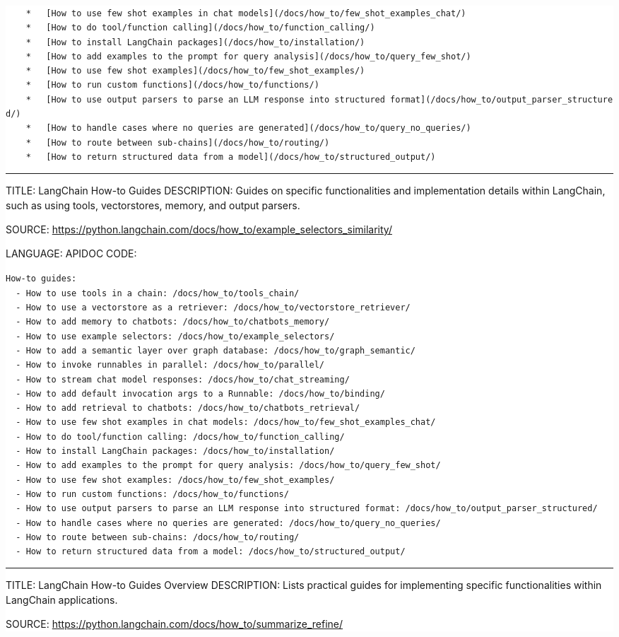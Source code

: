 ```
    *   [How to use few shot examples in chat models](/docs/how_to/few_shot_examples_chat/)
    *   [How to do tool/function calling](/docs/how_to/function_calling/)
    *   [How to install LangChain packages](/docs/how_to/installation/)
    *   [How to add examples to the prompt for query analysis](/docs/how_to/query_few_shot/)
    *   [How to use few shot examples](/docs/how_to/few_shot_examples/)
    *   [How to run custom functions](/docs/how_to/functions/)
    *   [How to use output parsers to parse an LLM response into structured format](/docs/how_to/output_parser_structured/)
    *   [How to handle cases where no queries are generated](/docs/how_to/query_no_queries/)
    *   [How to route between sub-chains](/docs/how_to/routing/)
    *   [How to return structured data from a model](/docs/how_to/structured_output/)
```

----------------------------------------

TITLE: LangChain How-to Guides
DESCRIPTION: Guides on specific functionalities and implementation details within LangChain, such as using tools, vectorstores, memory, and output parsers.

SOURCE: https://python.langchain.com/docs/how_to/example_selectors_similarity/

LANGUAGE: APIDOC
CODE:
```
How-to guides:
  - How to use tools in a chain: /docs/how_to/tools_chain/
  - How to use a vectorstore as a retriever: /docs/how_to/vectorstore_retriever/
  - How to add memory to chatbots: /docs/how_to/chatbots_memory/
  - How to use example selectors: /docs/how_to/example_selectors/
  - How to add a semantic layer over graph database: /docs/how_to/graph_semantic/
  - How to invoke runnables in parallel: /docs/how_to/parallel/
  - How to stream chat model responses: /docs/how_to/chat_streaming/
  - How to add default invocation args to a Runnable: /docs/how_to/binding/
  - How to add retrieval to chatbots: /docs/how_to/chatbots_retrieval/
  - How to use few shot examples in chat models: /docs/how_to/few_shot_examples_chat/
  - How to do tool/function calling: /docs/how_to/function_calling/
  - How to install LangChain packages: /docs/how_to/installation/
  - How to add examples to the prompt for query analysis: /docs/how_to/query_few_shot/
  - How to use few shot examples: /docs/how_to/few_shot_examples/
  - How to run custom functions: /docs/how_to/functions/
  - How to use output parsers to parse an LLM response into structured format: /docs/how_to/output_parser_structured/
  - How to handle cases where no queries are generated: /docs/how_to/query_no_queries/
  - How to route between sub-chains: /docs/how_to/routing/
  - How to return structured data from a model: /docs/how_to/structured_output/
```

----------------------------------------

TITLE: LangChain How-to Guides Overview
DESCRIPTION: Lists practical guides for implementing specific functionalities within LangChain applications.

SOURCE: https://python.langchain.com/docs/how_to/summarize_refine/
